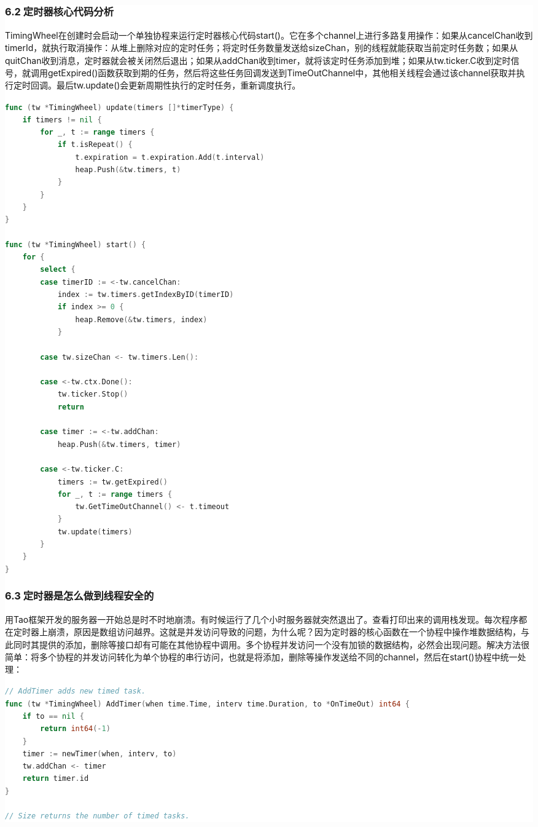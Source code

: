 ```go
```
### 6.2 定时器核心代码分析
TimingWheel在创建时会启动一个单独协程来运行定时器核心代码start()。它在多个channel上进行多路复用操作：如果从cancelChan收到timerId，就执行取消操作：从堆上删除对应的定时任务；将定时任务数量发送给sizeChan，别的线程就能获取当前定时任务数；如果从quitChan收到消息，定时器就会被关闭然后退出；如果从addChan收到timer，就将该定时任务添加到堆；如果从tw.ticker.C收到定时信号，就调用getExpired()函数获取到期的任务，然后将这些任务回调发送到TimeOutChannel中，其他相关线程会通过该channel获取并执行定时回调。最后tw.update()会更新周期性执行的定时任务，重新调度执行。
```go
func (tw *TimingWheel) update(timers []*timerType) {
	if timers != nil {
		for _, t := range timers {
			if t.isRepeat() {
				t.expiration = t.expiration.Add(t.interval)
				heap.Push(&tw.timers, t)
			}
		}
	}
}

func (tw *TimingWheel) start() {
	for {
		select {
		case timerID := <-tw.cancelChan:
			index := tw.timers.getIndexByID(timerID)
			if index >= 0 {
				heap.Remove(&tw.timers, index)
			}

		case tw.sizeChan <- tw.timers.Len():

		case <-tw.ctx.Done():
			tw.ticker.Stop()
			return

		case timer := <-tw.addChan:
			heap.Push(&tw.timers, timer)

		case <-tw.ticker.C:
			timers := tw.getExpired()
			for _, t := range timers {
				tw.GetTimeOutChannel() <- t.timeout
			}
			tw.update(timers)
		}
	}
}
```
### 6.3 定时器是怎么做到线程安全的
用Tao框架开发的服务器一开始总是时不时地崩溃。有时候运行了几个小时服务器就突然退出了。查看打印出来的调用栈发现。每次程序都在定时器上崩溃，原因是数组访问越界。这就是并发访问导致的问题，为什么呢？因为定时器的核心函数在一个协程中操作堆数据结构，与此同时其提供的添加，删除等接口却有可能在其他协程中调用。多个协程并发访问一个没有加锁的数据结构，必然会出现问题。解决方法很简单：将多个协程的并发访问转化为单个协程的串行访问，也就是将添加，删除等操作发送给不同的channel，然后在start()协程中统一处理：
```go
// AddTimer adds new timed task.
func (tw *TimingWheel) AddTimer(when time.Time, interv time.Duration, to *OnTimeOut) int64 {
	if to == nil {
		return int64(-1)
	}
	timer := newTimer(when, interv, to)
	tw.addChan <- timer
	return timer.id
}

// Size returns the number of timed tasks.
```